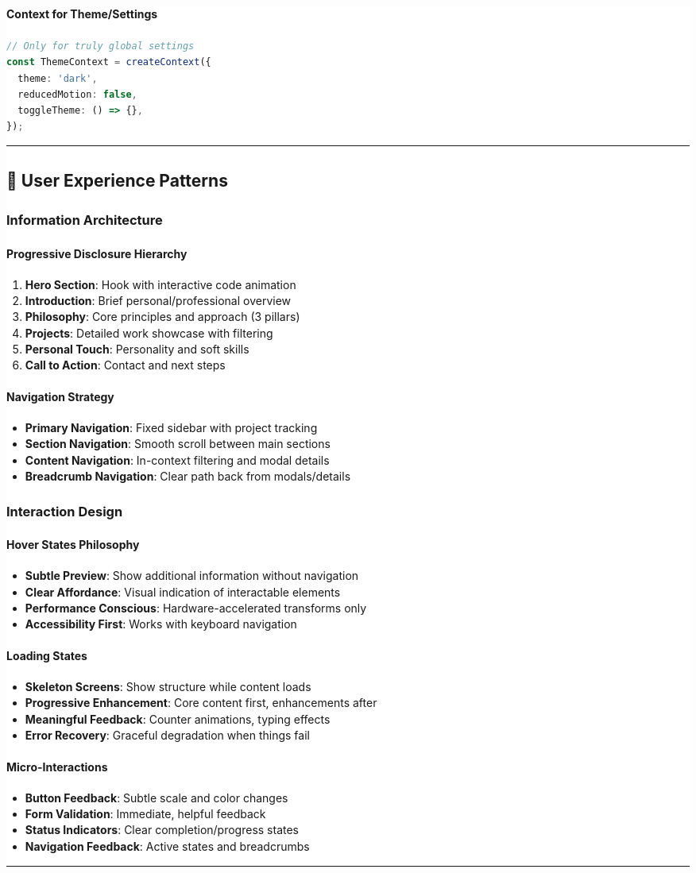 #### **Context for Theme/Settings**
```typescript
// Only for truly global settings
const ThemeContext = createContext({
  theme: 'dark',
  reducedMotion: false,
  toggleTheme: () => {},
});
```

---

## 🎯 User Experience Patterns

### Information Architecture

#### **Progressive Disclosure Hierarchy**
1. **Hero Section**: Hook with interactive code animation
2. **Introduction**: Brief personal/professional overview  
3. **Philosophy**: Core principles and approach (3 pillars)
4. **Projects**: Detailed work showcase with filtering
5. **Personal Touch**: Personality and soft skills
6. **Call to Action**: Contact and next steps

#### **Navigation Strategy**
- **Primary Navigation**: Fixed sidebar with project tracking
- **Section Navigation**: Smooth scroll between main sections
- **Content Navigation**: In-context filtering and modal details
- **Breadcrumb Navigation**: Clear path back from modals/details

### Interaction Design

#### **Hover States Philosophy**
- **Subtle Preview**: Show additional information without navigation
- **Clear Affordance**: Visual indication of interactable elements
- **Performance Conscious**: Hardware-accelerated transforms only
- **Accessibility First**: Works with keyboard navigation

#### **Loading States**
- **Skeleton Screens**: Show structure while content loads
- **Progressive Enhancement**: Core content first, enhancements after
- **Meaningful Feedback**: Counter animations, typing effects
- **Error Recovery**: Graceful degradation when things fail

#### **Micro-Interactions**
- **Button Feedback**: Subtle scale and color changes
- **Form Validation**: Immediate, helpful feedback
- **Status Indicators**: Clear completion/progress states
- **Navigation Feedback**: Active states and breadcrumbs

---
